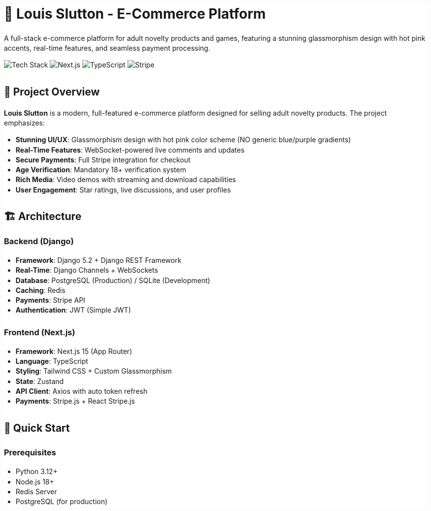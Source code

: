 # 🌸 Louis Slutton - E-Commerce Platform

A full-stack e-commerce platform for adult novelty products and games, featuring a stunning glassmorphism design with hot pink accents, real-time features, and seamless payment processing.

![Tech Stack](https://img.shields.io/badge/Django-092E20?style=for-the-badge&logo=django&logoColor=white)
![Next.js](https://img.shields.io/badge/Next.js-000000?style=for-the-badge&logo=nextdotjs&logoColor=white)
![TypeScript](https://img.shields.io/badge/TypeScript-007ACC?style=for-the-badge&logo=typescript&logoColor=white)
![Stripe](https://img.shields.io/badge/Stripe-008CDD?style=for-the-badge&logo=stripe&logoColor=white)

## 🎯 Project Overview

**Louis Slutton** is a modern, full-featured e-commerce platform designed for selling adult novelty products. The project emphasizes:

- **Stunning UI/UX**: Glassmorphism design with hot pink color scheme (NO generic blue/purple gradients)
- **Real-Time Features**: WebSocket-powered live comments and updates
- **Secure Payments**: Full Stripe integration for checkout
- **Age Verification**: Mandatory 18+ verification system
- **Rich Media**: Video demos with streaming and download capabilities
- **User Engagement**: Star ratings, live discussions, and user profiles

## 🏗️ Architecture

### Backend (Django)
- **Framework**: Django 5.2 + Django REST Framework
- **Real-Time**: Django Channels + WebSockets
- **Database**: PostgreSQL (Production) / SQLite (Development)
- **Caching**: Redis
- **Payments**: Stripe API
- **Authentication**: JWT (Simple JWT)

### Frontend (Next.js)
- **Framework**: Next.js 15 (App Router)
- **Language**: TypeScript
- **Styling**: Tailwind CSS + Custom Glassmorphism
- **State**: Zustand
- **API Client**: Axios with auto token refresh
- **Payments**: Stripe.js + React Stripe.js

## 🚀 Quick Start

### Prerequisites

- Python 3.12+
- Node.js 18+
- Redis Server
- PostgreSQL (for production)
